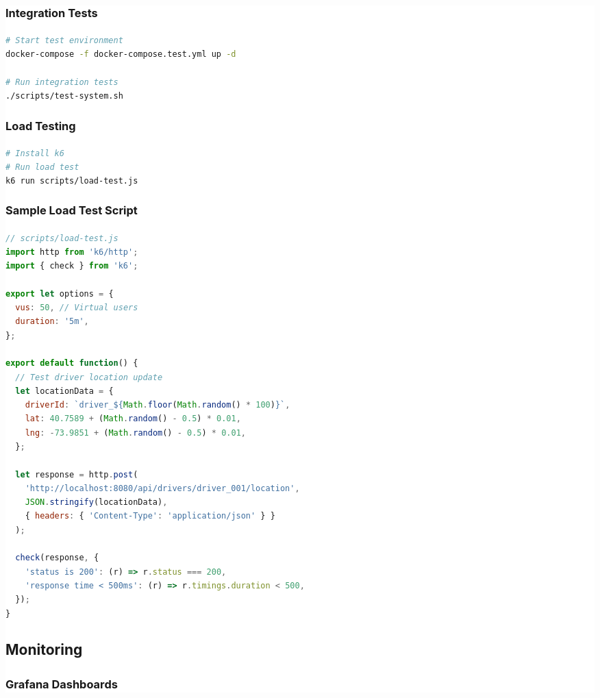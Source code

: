 ### Integration Tests
```bash
# Start test environment
docker-compose -f docker-compose.test.yml up -d

# Run integration tests
./scripts/test-system.sh
```

### Load Testing
```bash
# Install k6
# Run load test
k6 run scripts/load-test.js
```

### Sample Load Test Script
```javascript
// scripts/load-test.js
import http from 'k6/http';
import { check } from 'k6';

export let options = {
  vus: 50, // Virtual users
  duration: '5m',
};

export default function() {
  // Test driver location update
  let locationData = {
    driverId: `driver_${Math.floor(Math.random() * 100)}`,
    lat: 40.7589 + (Math.random() - 0.5) * 0.01,
    lng: -73.9851 + (Math.random() - 0.5) * 0.01,
  };

  let response = http.post(
    'http://localhost:8080/api/drivers/driver_001/location',
    JSON.stringify(locationData),
    { headers: { 'Content-Type': 'application/json' } }
  );

  check(response, {
    'status is 200': (r) => r.status === 200,
    'response time < 500ms': (r) => r.timings.duration < 500,
  });
}
```

## Monitoring

### Grafana Dashboards
